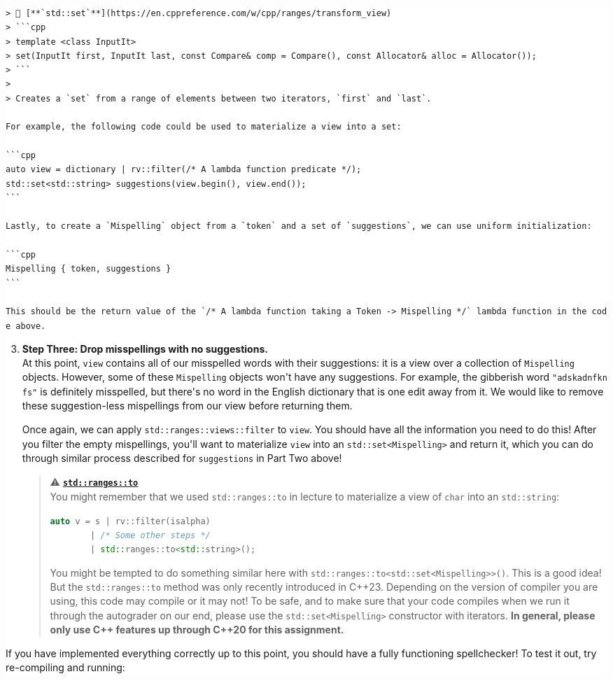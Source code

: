     > 📄 [**`std::set`**](https://en.cppreference.com/w/cpp/ranges/transform_view)  
    > ```cpp
    > template <class InputIt>
    > set(InputIt first, InputIt last, const Compare& comp = Compare(), const Allocator& alloc = Allocator());
    > ```
    >
    > Creates a `set` from a range of elements between two iterators, `first` and `last`.

    For example, the following code could be used to materialize a view into a set:

    ```cpp
    auto view = dictionary | rv::filter(/* A lambda function predicate */);
    std::set<std::string> suggestions(view.begin(), view.end());
    ```

    Lastly, to create a `Mispelling` object from a `token` and a set of `suggestions`, we can use uniform initialization:

    ```cpp
    Mispelling { token, suggestions }
    ```

    This should be the return value of the `/* A lambda function taking a Token -> Mispelling */` lambda function in the code above.

3. **Step Three: Drop misspellings with no suggestions.**  
    At this point, `view` contains all of our misspelled words with their suggestions: it is a view over a collection of `Mispelling` objects. However, some of these `Mispelling` objects won't have any suggestions. For example, the gibberish word `"adskadnfknfs"` is definitely misspelled, but there's no word in the English dictionary that is one edit away from it. We would like to remove these suggestion-less mispellings from our view before returning them.

    Once again, we can apply `std::ranges::views::filter` to `view`. You should have all the information you need to do  this! After you filter the empty mispellings, you'll want to materialize `view` into an `std::set<Mispelling>` and return it, which you can do through similar process described for `suggestions` in Part Two above!

    > ⚠️ [**`std::ranges::to`**](https://en.cppreference.com/w/cpp/ranges/to)  
    > You might remember that we used `std::ranges::to` in lecture to materialize a view of `char` into an `std::string`:
    >
    > ```cpp
    > auto v = s | rv::filter(isalpha)
    >         | /* Some other steps */
    >         | std::ranges::to<std::string>();
    > ```
    > You might be tempted to do something similar here with `std::ranges::to<std::set<Mispelling>>()`. This is a good idea! But the `std::ranges::to` method was only recently introduced in C++23. Depending on the version of compiler you are using, this code may compile or it may not! To be safe, and to make sure that your code compiles when we run it through the autograder on our end, please use the `std::set<Mispelling>` constructor with iterators. **In general, please only use C++ features up through C++20 for this assignment.**

If you have implemented everything correctly up to this point, you should have a fully functioning spellchecker! To test it out, try re-compiling and running:
